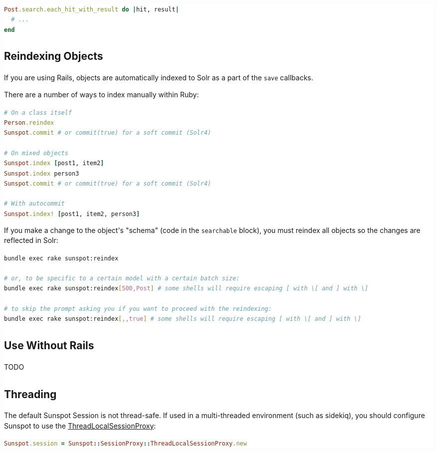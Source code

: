 ```ruby
Post.search.each_hit_with_result do |hit, result|
  # ...
end
```

## Reindexing Objects

If you are using Rails, objects are automatically indexed to Solr as a
part of the `save` callbacks.

There are a number of ways to index manually within Ruby:
```ruby
# On a class itself
Person.reindex
Sunspot.commit # or commit(true) for a soft commit (Solr4)

# On mixed objects
Sunspot.index [post1, item2]
Sunspot.index person3
Sunspot.commit # or commit(true) for a soft commit (Solr4)

# With autocommit
Sunspot.index! [post1, item2, person3]
```

If you make a change to the object's "schema" (code in the `searchable` block),
you must reindex all objects so the changes are reflected in Solr:

```bash
bundle exec rake sunspot:reindex

# or, to be specific to a certain model with a certain batch size:
bundle exec rake sunspot:reindex[500,Post] # some shells will require escaping [ with \[ and ] with \]

# to skip the prompt asking you if you want to proceed with the reindexing:
bundle exec rake sunspot:reindex[,,true] # some shells will require escaping [ with \[ and ] with \]
```

## Use Without Rails

TODO

## Threading

The default Sunspot Session is not thread-safe. If used in a multi-threaded
environment (such as sidekiq), you should configure Sunspot to use the
[ThreadLocalSessionProxy](http://sunspot.github.io/sunspot/docs/Sunspot/SessionProxy/ThreadLocalSessionProxy.html):

```ruby
Sunspot.session = Sunspot::SessionProxy::ThreadLocalSessionProxy.new
```
